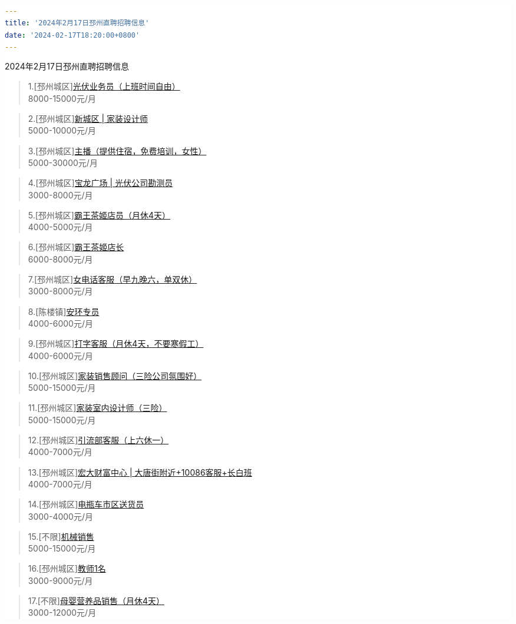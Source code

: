 ```yaml
---
title: '2024年2月17日邳州直聘招聘信息'
date: '2024-02-17T18:20:00+0800'
---
```

2024年2月17日邳州直聘招聘信息

>1.[邳州城区][光伏业务员（上班时间自由）](https://www.pizhouzhipin.com/job/32153)<br>
>8000-15000元/月

>2.[邳州城区][新城区 | 家装设计师](https://www.pizhouzhipin.com/job/33336)<br>
>5000-10000元/月

>3.[邳州城区][主播（提供住宿，免费培训，女性）](https://www.pizhouzhipin.com/job/30727)<br>
>5000-30000元/月

>4.[邳州城区][宝龙广场 | 光伏公司勘测员](https://www.pizhouzhipin.com/job/33250)<br>
>3000-8000元/月

>5.[邳州城区][霸王茶姬店员（月休4天）](https://www.pizhouzhipin.com/job/31954)<br>
>4000-5000元/月

>6.[邳州城区][霸王茶姬店长](https://www.pizhouzhipin.com/job/31956)<br>
>6000-8000元/月

>7.[邳州城区][女电话客服（早九晚六，单双休）](https://www.pizhouzhipin.com/job/32351)<br>
>3000-8000元/月

>8.[陈楼镇][安环专员](https://www.pizhouzhipin.com/job/32730)<br>
>4000-6000元/月

>9.[邳州城区][打字客服（月休4天，不要寒假工）](https://www.pizhouzhipin.com/job/31776)<br>
>4000-6000元/月

>10.[邳州城区][家装销售顾问（三险公司氛围好）](https://www.pizhouzhipin.com/job/15739)<br>
>5000-15000元/月

>11.[邳州城区][家装室内设计师（三险）](https://www.pizhouzhipin.com/job/17714)<br>
>5000-15000元/月

>12.[邳州城区][引流部客服（上六休一）](https://www.pizhouzhipin.com/job/32828)<br>
>4000-7000元/月

>13.[邳州城区][宏大财富中心 | 大唐街附近+10086客服+长白班](https://www.pizhouzhipin.com/job/22961)<br>
>4000-7000元/月

>14.[邳州城区][电瓶车市区送货员](https://www.pizhouzhipin.com/job/33370)<br>
>3000-4000元/月

>15.[不限][机械销售](https://www.pizhouzhipin.com/job/33379)<br>
>5000-15000元/月

>16.[邳州城区][教师1名](https://www.pizhouzhipin.com/job/33143)<br>
>3000-9000元/月

>17.[不限][母婴营养品销售（月休4天）](https://www.pizhouzhipin.com/job/32031)<br>
>3000-12000元/月
